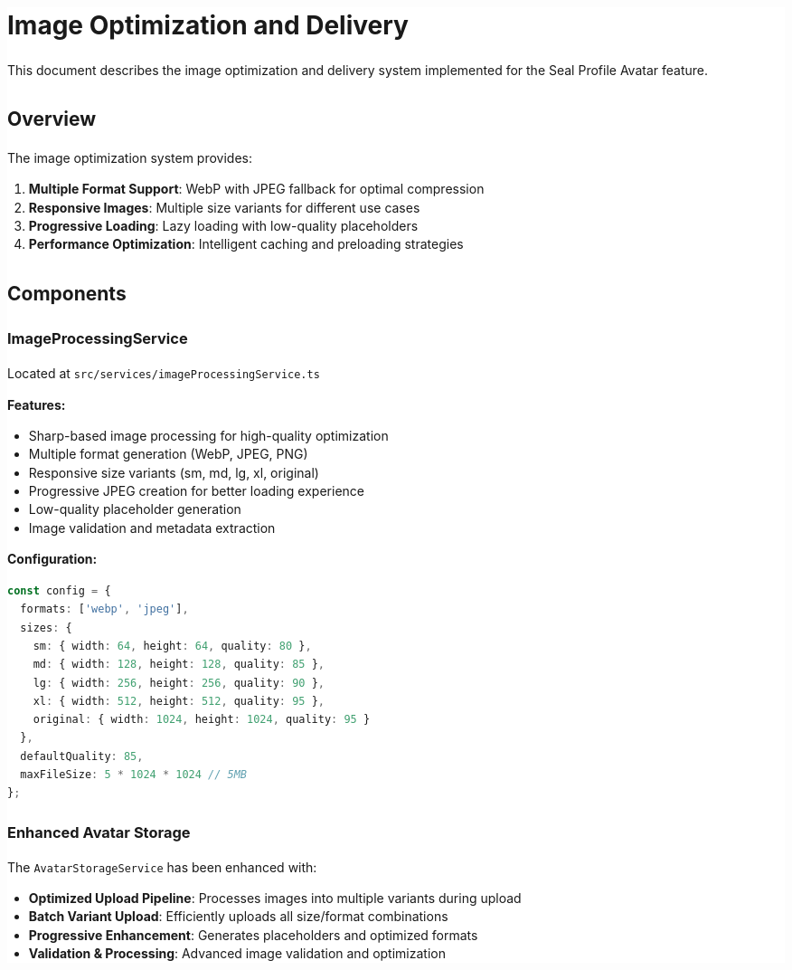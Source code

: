 # Image Optimization and Delivery

This document describes the image optimization and delivery system implemented for the Seal Profile Avatar feature.

## Overview

The image optimization system provides:

1. **Multiple Format Support**: WebP with JPEG fallback for optimal compression
2. **Responsive Images**: Multiple size variants for different use cases
3. **Progressive Loading**: Lazy loading with low-quality placeholders
4. **Performance Optimization**: Intelligent caching and preloading strategies

## Components

### ImageProcessingService

Located at `src/services/imageProcessingService.ts`

**Features:**
- Sharp-based image processing for high-quality optimization
- Multiple format generation (WebP, JPEG, PNG)
- Responsive size variants (sm, md, lg, xl, original)
- Progressive JPEG creation for better loading experience
- Low-quality placeholder generation
- Image validation and metadata extraction

**Configuration:**
```typescript
const config = {
  formats: ['webp', 'jpeg'],
  sizes: {
    sm: { width: 64, height: 64, quality: 80 },
    md: { width: 128, height: 128, quality: 85 },
    lg: { width: 256, height: 256, quality: 90 },
    xl: { width: 512, height: 512, quality: 95 },
    original: { width: 1024, height: 1024, quality: 95 }
  },
  defaultQuality: 85,
  maxFileSize: 5 * 1024 * 1024 // 5MB
};
```

### Enhanced Avatar Storage

The `AvatarStorageService` has been enhanced with:

- **Optimized Upload Pipeline**: Processes images into multiple variants during upload
- **Batch Variant Upload**: Efficiently uploads all size/format combinations
- **Progressive Enhancement**: Generates placeholders and optimized formats
- **Validation & Processing**: Advanced image validation and optimization
